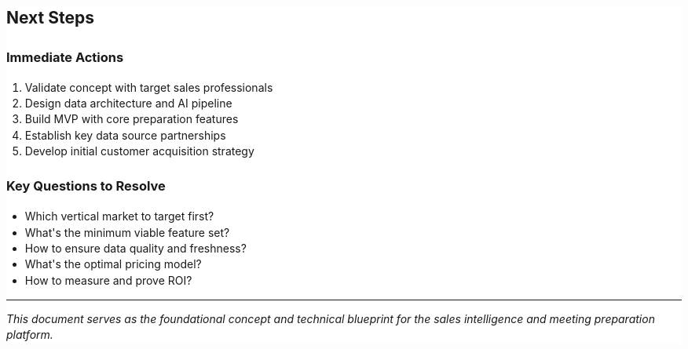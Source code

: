 ## Next Steps

### Immediate Actions
1. Validate concept with target sales professionals
2. Design data architecture and AI pipeline
3. Build MVP with core preparation features
4. Establish key data source partnerships
5. Develop initial customer acquisition strategy

### Key Questions to Resolve
- Which vertical market to target first?
- What's the minimum viable feature set?
- How to ensure data quality and freshness?
- What's the optimal pricing model?
- How to measure and prove ROI?

---

*This document serves as the foundational concept and technical blueprint for the sales intelligence and meeting preparation platform.* 